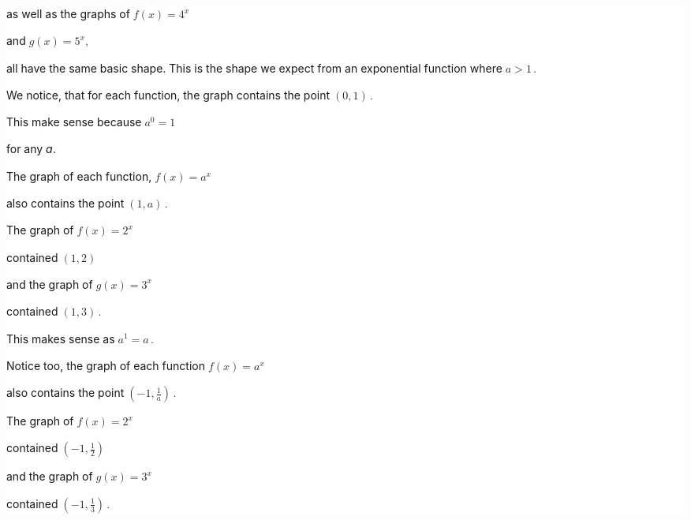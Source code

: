  as well as the graphs of <math xmlns="http://www.w3.org/1998/Math/MathML"><mrow><mi>f</mi><mrow><mo>(</mo><mi>x</mi><mo>)</mo></mrow><mo>=</mo><msup><mn>4</mn><mi>x</mi></msup></mrow></math>

 and <math xmlns="http://www.w3.org/1998/Math/MathML"><mrow><mi>g</mi><mrow><mo>(</mo><mi>x</mi><mo>)</mo></mrow><mo>=</mo><msup><mn>5</mn><mi>x</mi></msup><mo>,</mo></mrow></math>

 all have the same basic shape. This is the shape we expect from an exponential function where <math xmlns="http://www.w3.org/1998/Math/MathML"><mrow><mi>a</mi><mo>&gt;</mo><mn>1</mn><mo>.</mo></mrow></math>

We notice, that for each function, the graph contains the point <math xmlns="http://www.w3.org/1998/Math/MathML"><mrow><mrow><mo>(</mo><mrow><mn>0</mn><mo>,</mo><mn>1</mn></mrow><mo>)</mo></mrow><mo>.</mo></mrow></math>

 This make sense because <math xmlns="http://www.w3.org/1998/Math/MathML"><mrow><msup><mi>a</mi><mn>0</mn></msup><mo>=</mo><mn>1</mn></mrow></math>

 for any *a*.

The graph of each function, <math xmlns="http://www.w3.org/1998/Math/MathML"><mrow><mi>f</mi><mrow><mo>(</mo><mi>x</mi><mo>)</mo></mrow><mo>=</mo><msup><mi>a</mi><mi>x</mi></msup></mrow></math>

 also contains the point <math xmlns="http://www.w3.org/1998/Math/MathML"><mrow><mrow><mo>(</mo><mrow><mn>1</mn><mo>,</mo><mi>a</mi></mrow><mo>)</mo></mrow><mo>.</mo></mrow></math>

 The graph of <math xmlns="http://www.w3.org/1998/Math/MathML"><mrow><mi>f</mi><mrow><mo>(</mo><mi>x</mi><mo>)</mo></mrow><mo>=</mo><msup><mn>2</mn><mi>x</mi></msup></mrow></math>

 contained <math xmlns="http://www.w3.org/1998/Math/MathML"><mrow><mrow><mo>(</mo><mrow><mn>1</mn><mo>,</mo><mn>2</mn></mrow><mo>)</mo></mrow></mrow></math>

 and the graph of <math xmlns="http://www.w3.org/1998/Math/MathML"><mrow><mi>g</mi><mrow><mo>(</mo><mi>x</mi><mo>)</mo></mrow><mo>=</mo><msup><mn>3</mn><mi>x</mi></msup></mrow></math>

 contained <math xmlns="http://www.w3.org/1998/Math/MathML"><mrow><mrow><mo>(</mo><mrow><mn>1</mn><mo>,</mo><mn>3</mn></mrow><mo>)</mo></mrow><mo>.</mo></mrow></math>

 This makes sense as <math xmlns="http://www.w3.org/1998/Math/MathML"><mrow><msup><mi>a</mi><mn>1</mn></msup><mo>=</mo><mi>a</mi><mo>.</mo></mrow></math>

Notice too, the graph of each function <math xmlns="http://www.w3.org/1998/Math/MathML"><mrow><mi>f</mi><mrow><mo>(</mo><mi>x</mi><mo>)</mo></mrow><mo>=</mo><msup><mi>a</mi><mi>x</mi></msup></mrow></math>

 also contains the point <math xmlns="http://www.w3.org/1998/Math/MathML"><mrow><mrow><mo>(</mo><mrow><mn>−1</mn><mo>,</mo><mfrac><mn>1</mn><mi>a</mi></mfrac></mrow><mo>)</mo></mrow><mo>.</mo></mrow></math>

 The graph of <math xmlns="http://www.w3.org/1998/Math/MathML"><mrow><mi>f</mi><mrow><mo>(</mo><mi>x</mi><mo>)</mo></mrow><mo>=</mo><msup><mn>2</mn><mi>x</mi></msup></mrow></math>

 contained <math xmlns="http://www.w3.org/1998/Math/MathML"><mrow><mrow><mo>(</mo><mrow><mn>−1</mn><mo>,</mo><mfrac><mn>1</mn><mn>2</mn></mfrac></mrow><mo>)</mo></mrow></mrow></math>

 and the graph of <math xmlns="http://www.w3.org/1998/Math/MathML"><mrow><mi>g</mi><mrow><mo>(</mo><mi>x</mi><mo>)</mo></mrow><mo>=</mo><msup><mn>3</mn><mi>x</mi></msup></mrow></math>

 contained <math xmlns="http://www.w3.org/1998/Math/MathML"><mrow><mrow><mo>(</mo><mrow><mn>−1</mn><mo>,</mo><mfrac><mn>1</mn><mn>3</mn></mfrac></mrow><mo>)</mo></mrow><mo>.</mo></mrow></math>
